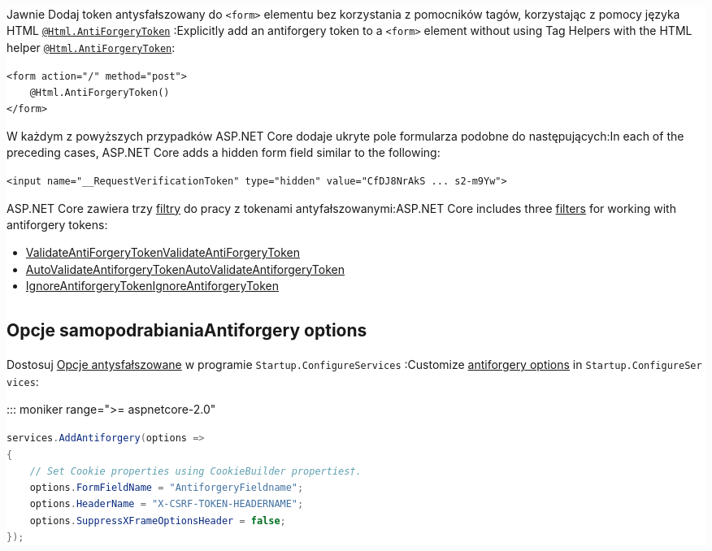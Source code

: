 <span data-ttu-id="a462d-202">Jawnie Dodaj token antysfałszowany do `<form>` elementu bez korzystania z pomocników tagów, korzystając z pomocy języka HTML [`@Html.AntiForgeryToken`](/dotnet/api/microsoft.aspnetcore.mvc.viewfeatures.htmlhelper.antiforgerytoken) :</span><span class="sxs-lookup"><span data-stu-id="a462d-202">Explicitly add an antiforgery token to a `<form>` element without using Tag Helpers with the HTML helper [`@Html.AntiForgeryToken`](/dotnet/api/microsoft.aspnetcore.mvc.viewfeatures.htmlhelper.antiforgerytoken):</span></span>

```cshtml
<form action="/" method="post">
    @Html.AntiForgeryToken()
</form>
```

<span data-ttu-id="a462d-203">W każdym z powyższych przypadków ASP.NET Core dodaje ukryte pole formularza podobne do następujących:</span><span class="sxs-lookup"><span data-stu-id="a462d-203">In each of the preceding cases, ASP.NET Core adds a hidden form field similar to the following:</span></span>

```cshtml
<input name="__RequestVerificationToken" type="hidden" value="CfDJ8NrAkS ... s2-m9Yw">
```

<span data-ttu-id="a462d-204">ASP.NET Core zawiera trzy [filtry](xref:mvc/controllers/filters) do pracy z tokenami antyfałszowanymi:</span><span class="sxs-lookup"><span data-stu-id="a462d-204">ASP.NET Core includes three [filters](xref:mvc/controllers/filters) for working with antiforgery tokens:</span></span>

* [<span data-ttu-id="a462d-205">ValidateAntiForgeryToken</span><span class="sxs-lookup"><span data-stu-id="a462d-205">ValidateAntiForgeryToken</span></span>](/dotnet/api/microsoft.aspnetcore.mvc.validateantiforgerytokenattribute)
* [<span data-ttu-id="a462d-206">AutoValidateAntiforgeryToken</span><span class="sxs-lookup"><span data-stu-id="a462d-206">AutoValidateAntiforgeryToken</span></span>](/dotnet/api/microsoft.aspnetcore.mvc.autovalidateantiforgerytokenattribute)
* [<span data-ttu-id="a462d-207">IgnoreAntiforgeryToken</span><span class="sxs-lookup"><span data-stu-id="a462d-207">IgnoreAntiforgeryToken</span></span>](/dotnet/api/microsoft.aspnetcore.mvc.ignoreantiforgerytokenattribute)

## <a name="antiforgery-options"></a><span data-ttu-id="a462d-208">Opcje samopodrabiania</span><span class="sxs-lookup"><span data-stu-id="a462d-208">Antiforgery options</span></span>

<span data-ttu-id="a462d-209">Dostosuj [Opcje antysfałszowane](/dotnet/api/Microsoft.AspNetCore.Antiforgery.AntiforgeryOptions) w programie `Startup.ConfigureServices` :</span><span class="sxs-lookup"><span data-stu-id="a462d-209">Customize [antiforgery options](/dotnet/api/Microsoft.AspNetCore.Antiforgery.AntiforgeryOptions) in `Startup.ConfigureServices`:</span></span>

::: moniker range=">= aspnetcore-2.0"

```csharp
services.AddAntiforgery(options => 
{
    // Set Cookie properties using CookieBuilder properties†.
    options.FormFieldName = "AntiforgeryFieldname";
    options.HeaderName = "X-CSRF-TOKEN-HEADERNAME";
    options.SuppressXFrameOptionsHeader = false;
});
```
